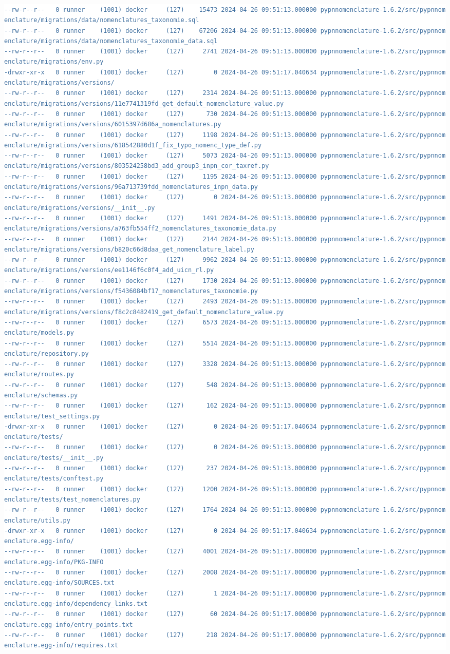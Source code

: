 ```diff
--rw-r--r--   0 runner    (1001) docker     (127)    15473 2024-04-26 09:51:13.000000 pypnnomenclature-1.6.2/src/pypnnomenclature/migrations/data/nomenclatures_taxonomie.sql
--rw-r--r--   0 runner    (1001) docker     (127)    67206 2024-04-26 09:51:13.000000 pypnnomenclature-1.6.2/src/pypnnomenclature/migrations/data/nomenclatures_taxonomie_data.sql
--rw-r--r--   0 runner    (1001) docker     (127)     2741 2024-04-26 09:51:13.000000 pypnnomenclature-1.6.2/src/pypnnomenclature/migrations/env.py
-drwxr-xr-x   0 runner    (1001) docker     (127)        0 2024-04-26 09:51:17.040634 pypnnomenclature-1.6.2/src/pypnnomenclature/migrations/versions/
--rw-r--r--   0 runner    (1001) docker     (127)     2314 2024-04-26 09:51:13.000000 pypnnomenclature-1.6.2/src/pypnnomenclature/migrations/versions/11e7741319fd_get_default_nomenclature_value.py
--rw-r--r--   0 runner    (1001) docker     (127)      730 2024-04-26 09:51:13.000000 pypnnomenclature-1.6.2/src/pypnnomenclature/migrations/versions/6015397d686a_nomenclatures.py
--rw-r--r--   0 runner    (1001) docker     (127)     1198 2024-04-26 09:51:13.000000 pypnnomenclature-1.6.2/src/pypnnomenclature/migrations/versions/618542880d1f_fix_typo_nomenc_type_def.py
--rw-r--r--   0 runner    (1001) docker     (127)     5073 2024-04-26 09:51:13.000000 pypnnomenclature-1.6.2/src/pypnnomenclature/migrations/versions/803524258bd3_add_group3_inpn_cor_taxref.py
--rw-r--r--   0 runner    (1001) docker     (127)     1195 2024-04-26 09:51:13.000000 pypnnomenclature-1.6.2/src/pypnnomenclature/migrations/versions/96a713739fdd_nomenclatures_inpn_data.py
--rw-r--r--   0 runner    (1001) docker     (127)        0 2024-04-26 09:51:13.000000 pypnnomenclature-1.6.2/src/pypnnomenclature/migrations/versions/__init__.py
--rw-r--r--   0 runner    (1001) docker     (127)     1491 2024-04-26 09:51:13.000000 pypnnomenclature-1.6.2/src/pypnnomenclature/migrations/versions/a763fb554ff2_nomenclatures_taxonomie_data.py
--rw-r--r--   0 runner    (1001) docker     (127)     2144 2024-04-26 09:51:13.000000 pypnnomenclature-1.6.2/src/pypnnomenclature/migrations/versions/b820c66d8daa_get_nomenclature_label.py
--rw-r--r--   0 runner    (1001) docker     (127)     9962 2024-04-26 09:51:13.000000 pypnnomenclature-1.6.2/src/pypnnomenclature/migrations/versions/ee1146f6c0f4_add_uicn_rl.py
--rw-r--r--   0 runner    (1001) docker     (127)     1730 2024-04-26 09:51:13.000000 pypnnomenclature-1.6.2/src/pypnnomenclature/migrations/versions/f5436084bf17_nomenclatures_taxonomie.py
--rw-r--r--   0 runner    (1001) docker     (127)     2493 2024-04-26 09:51:13.000000 pypnnomenclature-1.6.2/src/pypnnomenclature/migrations/versions/f8c2c8482419_get_default_nomenclature_value.py
--rw-r--r--   0 runner    (1001) docker     (127)     6573 2024-04-26 09:51:13.000000 pypnnomenclature-1.6.2/src/pypnnomenclature/models.py
--rw-r--r--   0 runner    (1001) docker     (127)     5514 2024-04-26 09:51:13.000000 pypnnomenclature-1.6.2/src/pypnnomenclature/repository.py
--rw-r--r--   0 runner    (1001) docker     (127)     3328 2024-04-26 09:51:13.000000 pypnnomenclature-1.6.2/src/pypnnomenclature/routes.py
--rw-r--r--   0 runner    (1001) docker     (127)      548 2024-04-26 09:51:13.000000 pypnnomenclature-1.6.2/src/pypnnomenclature/schemas.py
--rw-r--r--   0 runner    (1001) docker     (127)      162 2024-04-26 09:51:13.000000 pypnnomenclature-1.6.2/src/pypnnomenclature/test_settings.py
-drwxr-xr-x   0 runner    (1001) docker     (127)        0 2024-04-26 09:51:17.040634 pypnnomenclature-1.6.2/src/pypnnomenclature/tests/
--rw-r--r--   0 runner    (1001) docker     (127)        0 2024-04-26 09:51:13.000000 pypnnomenclature-1.6.2/src/pypnnomenclature/tests/__init__.py
--rw-r--r--   0 runner    (1001) docker     (127)      237 2024-04-26 09:51:13.000000 pypnnomenclature-1.6.2/src/pypnnomenclature/tests/conftest.py
--rw-r--r--   0 runner    (1001) docker     (127)     1200 2024-04-26 09:51:13.000000 pypnnomenclature-1.6.2/src/pypnnomenclature/tests/test_nomenclatures.py
--rw-r--r--   0 runner    (1001) docker     (127)     1764 2024-04-26 09:51:13.000000 pypnnomenclature-1.6.2/src/pypnnomenclature/utils.py
-drwxr-xr-x   0 runner    (1001) docker     (127)        0 2024-04-26 09:51:17.040634 pypnnomenclature-1.6.2/src/pypnnomenclature.egg-info/
--rw-r--r--   0 runner    (1001) docker     (127)     4001 2024-04-26 09:51:17.000000 pypnnomenclature-1.6.2/src/pypnnomenclature.egg-info/PKG-INFO
--rw-r--r--   0 runner    (1001) docker     (127)     2008 2024-04-26 09:51:17.000000 pypnnomenclature-1.6.2/src/pypnnomenclature.egg-info/SOURCES.txt
--rw-r--r--   0 runner    (1001) docker     (127)        1 2024-04-26 09:51:17.000000 pypnnomenclature-1.6.2/src/pypnnomenclature.egg-info/dependency_links.txt
--rw-r--r--   0 runner    (1001) docker     (127)       60 2024-04-26 09:51:17.000000 pypnnomenclature-1.6.2/src/pypnnomenclature.egg-info/entry_points.txt
--rw-r--r--   0 runner    (1001) docker     (127)      218 2024-04-26 09:51:17.000000 pypnnomenclature-1.6.2/src/pypnnomenclature.egg-info/requires.txt
```